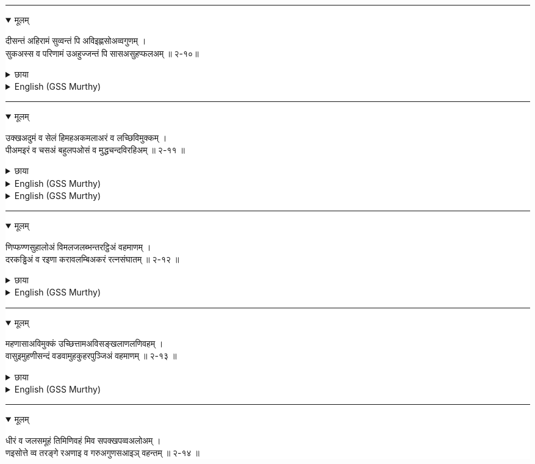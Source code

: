 
_________
<details open><summary>मूलम्</summary>

दीसन्तं अहिरामं सुव्वन्तं पि अवि‍इह्णसोअव्वगुणम् ।  
सुक‍अस्स व परिणामं उ‍अहुज्जन्तं पि सास‍असुहप्फल‍अम् ॥ २-१०॥
</details>


<details><summary>छाया</summary></details>

<details><summary>English (GSS Murthy)</summary></details>


_________
<details open><summary>मूलम्</summary>

उक्ख‍अदुमं व सेलं हिमह‍अकमला‍अरं व लच्छिविमुक्कम् ।  
पीअम‍इरं व चस‍अं बहुलपओसं व मुद्धचन्दविरहिअम् ॥ २-११ ॥
</details>


<details><summary>छाया</summary></details>

<details><summary>English (GSS Murthy)</summary></details>

<details><summary>English (GSS Murthy)</summary></details>


_________
<details open><summary>मूलम्</summary>

णिप्फण्णसुहालो‍अं विमलजलब्भन्तरट्ठिअं वहमाणम् ।  
दरकड्ढिअं व र‍इणा करावलम्बि‍अकरं रत्नसंघातम् ॥ २-१२ ॥
</details>


<details><summary>छाया</summary></details>

<details><summary>English (GSS Murthy)</summary></details>


_________
<details open><summary>मूलम्</summary>

महणासा‍अविमुक्कं उच्छित्ताम‍अविसङ्खलाणलणिवहम् ।  
वासुइमुहणीसन्दं वडवामुहकुहरपुञ्जिअं वहमाणम् ॥ २-१३ ॥
</details>


<details><summary>छाया</summary></details>

<details><summary>English (GSS Murthy)</summary></details>


_________
<details open><summary>मूलम्</summary>

धीरं व जलसमूहं तिमिणिवहं मिव सपक्खपव्व‍अलोअम् ।  
ण‍इसोत्ते व्व तरङ्गे र‍अणा‍इ व गरुअगुणस‍आइञ् वहन्तम् ॥ २-१४ ॥
</details>

